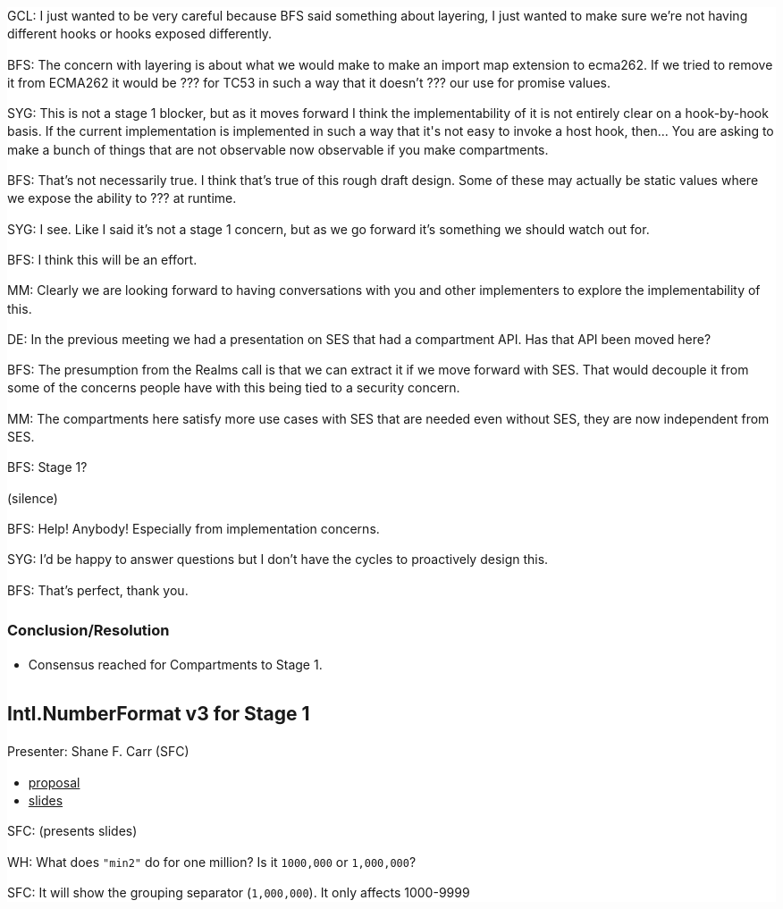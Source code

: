 GCL: I just wanted to be very careful because BFS said something about layering, I just wanted to make sure we’re not having different hooks or hooks exposed differently.

BFS: The concern with layering is about what we would make to make an import map extension to ecma262. If we tried to remove it from ECMA262 it would be ??? for TC53 in such a way that it doesn’t ??? our use for promise values.

SYG: This is not a stage 1 blocker, but as it moves forward I think the implementability of it is not entirely clear on a hook-by-hook basis. If the current implementation is implemented in such a way that it's not easy to invoke a host hook, then...  You are asking to make a bunch of things that are not observable now observable if you make compartments.

BFS: That’s not necessarily true. I think that’s true of this rough draft design. Some of these may actually be static values where we expose the ability to ??? at runtime.

SYG: I see. Like I said it’s not a stage 1 concern, but as we go forward it’s something we should watch out for.

BFS: I think this will be an effort.

MM: Clearly we are looking forward to having conversations with you and other implementers to explore the implementability of this.

DE: In the previous meeting we had a presentation on SES that had a compartment API. Has that API been moved here?

BFS: The presumption from the Realms call is that we can extract it if we move forward with SES. That would decouple it from some of the concerns people have with this being tied to a security concern.

MM: The compartments here satisfy more use cases with SES that are needed even without SES, they are now independent from SES.

BFS: Stage 1?

(silence)

BFS: Help! Anybody! Especially from implementation concerns.

SYG: I’d be happy to answer questions but I don’t have the cycles to proactively design this.

BFS: That’s perfect, thank you.

### Conclusion/Resolution
-  Consensus reached for Compartments to Stage 1.
## Intl.NumberFormat v3 for Stage 1

Presenter: Shane F. Carr (SFC)

- [proposal](https://github.com/sffc/proposal-intl-numberformat-v3)
- [slides](https://docs.google.com/presentation/d/1PfHLoMiiM-U4AtqhSo0H_mJeul3I53rFjtELT4uVp4I/edit)

SFC: (presents slides)

WH: What does `"min2"` do for one million? Is it `1000,000` or `1,000,000`?

SFC: It will show the grouping separator (`1,000,000`). It only affects 1000-9999
